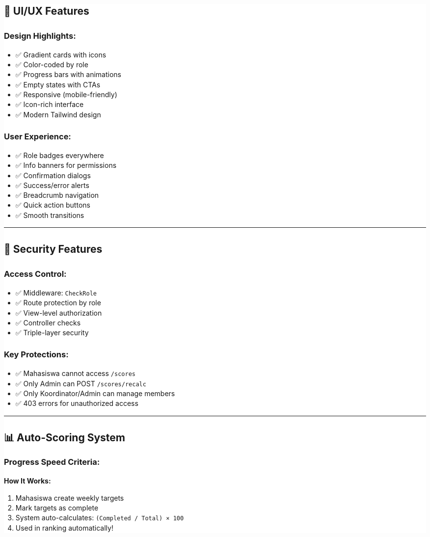 
## 🎨 UI/UX Features

### Design Highlights:
- ✅ Gradient cards with icons
- ✅ Color-coded by role
- ✅ Progress bars with animations
- ✅ Empty states with CTAs
- ✅ Responsive (mobile-friendly)
- ✅ Icon-rich interface
- ✅ Modern Tailwind design

### User Experience:
- ✅ Role badges everywhere
- ✅ Info banners for permissions
- ✅ Confirmation dialogs
- ✅ Success/error alerts
- ✅ Breadcrumb navigation
- ✅ Quick action buttons
- ✅ Smooth transitions

---

## 🔐 Security Features

### Access Control:
- ✅ Middleware: `CheckRole`
- ✅ Route protection by role
- ✅ View-level authorization
- ✅ Controller checks
- ✅ Triple-layer security

### Key Protections:
- ✅ Mahasiswa cannot access `/scores`
- ✅ Only Admin can POST `/scores/recalc`
- ✅ Only Koordinator/Admin can manage members
- ✅ 403 errors for unauthorized access

---

## 📊 Auto-Scoring System

### Progress Speed Criteria:

**How It Works:**
1. Mahasiswa create weekly targets
2. Mark targets as complete
3. System auto-calculates: `(Completed / Total) × 100`
4. Used in ranking automatically!
